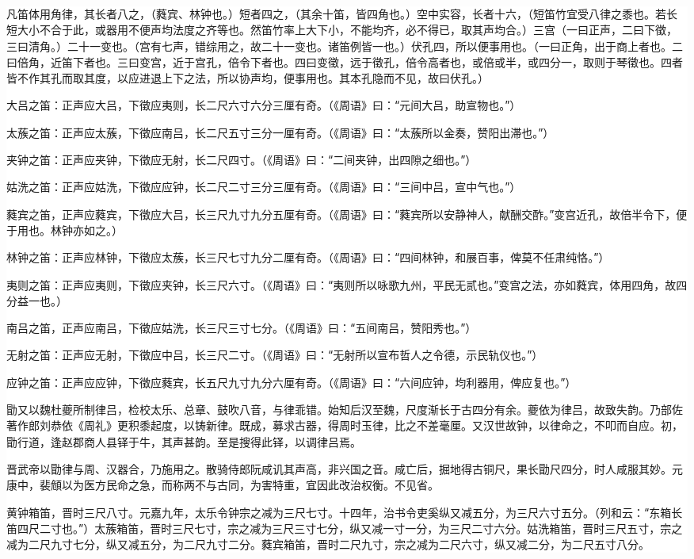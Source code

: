 凡笛体用角律，其长者八之，（蕤宾、林钟也。）短者四之，（其余十笛，皆四角也。）空中实容，长者十六，（短笛竹宜受八律之黍也。若长短大小不合于此，或器用不便声均法度之齐等也。然笛竹率上大下小，不能均齐，必不得已，取其声均合。）三宫（一曰正声，二曰下徵，三曰清角。）二十一变也。（宫有七声，错综用之，故二十一变也。诸笛例皆一也。）伏孔四，所以便事用也。（一曰正角，出于商上者也。二曰倍角，近笛下者也。三曰变宫，近于宫孔，倍令下者也。四曰变徵，远于徵孔，倍令高者也，或倍或半，或四分一，取则于琴徵也。四者皆不作其孔而取其度，以应进退上下之法，所以协声均，便事用也。其本孔隐而不见，故曰伏孔。）

大吕之笛：正声应大吕，下徵应夷则，长二尺六寸六分三厘有奇。（《周语》曰：“元间大吕，助宣物也。”）

太蔟之笛：正声应太蔟，下徵应南吕，长二尺五寸三分一厘有奇。（《周语》曰：“太蔟所以金奏，赞阳出滞也。”）

夹钟之笛：正声应夹钟，下徵应无射，长二尺四寸。（《周语》曰：“二间夹钟，出四隙之细也。”）

姑洗之笛：正声应姑洗，下徵应应钟，长二尺二寸三分三厘有奇。（《周语》曰：“三间中吕，宣中气也。”）

蕤宾之笛，正声应蕤宾，下徵应大吕，长三尺九寸九分五厘有奇。（《周语》曰：“蕤宾所以安静神人，献酬交酢。”变宫近孔，故倍半令下，便于用也。林钟亦如之。）

林钟之笛：正声应林钟，下徵应太蔟，长三尺七寸九分二厘有奇。（《周语》曰：“四间林钟，和展百事，俾莫不任肃纯恪。”）

夷则之笛：正声应夷则，下徵应夹钟，长三尺六寸。（《周语》曰：“夷则所以咏歌九州，平民无贰也。”变宫之法，亦如蕤宾，体用四角，故四分益一也。）

南吕之笛，正声应南吕，下徵应姑洗，长三尺三寸七分。（《周语》曰：“五间南吕，赞阳秀也。”）

无射之笛：正声应无射，下徵应中吕，长三尺二寸。（《周语》曰：“无射所以宣布哲人之令德，示民轨仪也。”）

应钟之笛：正声应应钟，下徵应蕤宾，长五尺九寸九分六厘有奇。（《周语》曰：“六间应钟，均利器用，俾应复也。”）

勖又以魏杜夔所制律吕，检校太乐、总章、鼓吹八音，与律乖错。始知后汉至魏，尺度渐长于古四分有余。夔依为律吕，故致失韵。乃部佐著作郎刘恭依《周礼》更积黍起度，以铸新律。既成，募求古器，得周时玉律，比之不差毫厘。又汉世故钟，以律命之，不叩而自应。初，勖行道，逢赵郡商人县铎于牛，其声甚韵。至是搜得此铎，以调律吕焉。

晋武帝以勖律与周、汉器合，乃施用之。散骑侍郎阮咸讥其声高，非兴国之音。咸亡后，掘地得古铜尺，果长勖尺四分，时人咸服其妙。元康中，裴頠以为医方民命之急，而称两不与古同，为害特重，宜因此改治权衡。不见省。

黄钟箱笛，晋时三尺八寸。元嘉九年，太乐令钟宗之减为三尺七寸。十四年，治书令吏奚纵又减五分，为三尺六寸五分。（列和云：“东箱长笛四尺二寸也。”）太蔟箱笛，晋时三尺七寸，宗之减为三尺三寸七分，纵又减一寸一分，为三尺二寸六分。姑洗箱笛，晋时三尺五寸，宗之减为二尺九寸七分，纵又减五分，为二尺九寸二分。蕤宾箱笛，晋时二尺九寸，宗之减为二尺六寸，纵又减二分，为二尺五寸八分。
